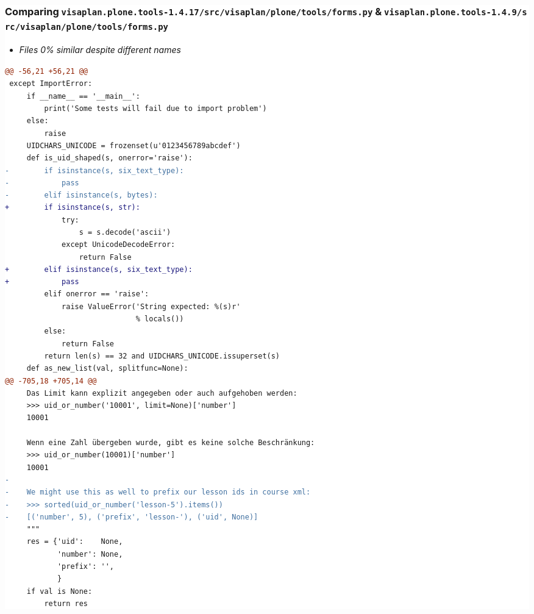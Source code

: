 ### Comparing `visaplan.plone.tools-1.4.17/src/visaplan/plone/tools/forms.py` & `visaplan.plone.tools-1.4.9/src/visaplan/plone/tools/forms.py`

 * *Files 0% similar despite different names*

```diff
@@ -56,21 +56,21 @@
 except ImportError:
     if __name__ == '__main__':
         print('Some tests will fail due to import problem')
     else:
         raise
     UIDCHARS_UNICODE = frozenset(u'0123456789abcdef')
     def is_uid_shaped(s, onerror='raise'):
-        if isinstance(s, six_text_type):
-            pass
-        elif isinstance(s, bytes):
+        if isinstance(s, str):
             try:
                 s = s.decode('ascii')
             except UnicodeDecodeError:
                 return False
+        elif isinstance(s, six_text_type):
+            pass
         elif onerror == 'raise':
             raise ValueError('String expected: %(s)r'
                              % locals())
         else:
             return False
         return len(s) == 32 and UIDCHARS_UNICODE.issuperset(s)
     def as_new_list(val, splitfunc=None):
@@ -705,18 +705,14 @@
     Das Limit kann explizit angegeben oder auch aufgehoben werden:
     >>> uid_or_number('10001', limit=None)['number']
     10001
 
     Wenn eine Zahl übergeben wurde, gibt es keine solche Beschränkung:
     >>> uid_or_number(10001)['number']
     10001
-
-    We might use this as well to prefix our lesson ids in course xml:
-    >>> sorted(uid_or_number('lesson-5').items())
-    [('number', 5), ('prefix', 'lesson-'), ('uid', None)]
     """
     res = {'uid':    None,
            'number': None,
            'prefix': '',
            }
     if val is None:
         return res
```
